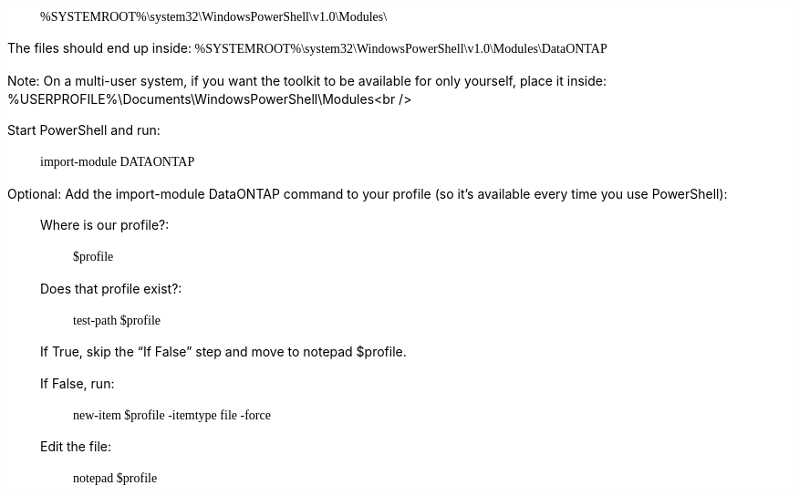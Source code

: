<p style="margin-left: 27pt;">
  <span style="color: black; font-family: Consolas;">%SYSTEMROOT%\system32\WindowsPowerShell\v1.0\Modules\<br /> </span>
</p>

<span style="color: black;">The files should end up inside:<span style="font-family: Consolas;"> %SYSTEMROOT%\system32\WindowsPowerShell\v1.0\Modules\DataONTAP</span><br /> </span>

<span style="color: black;">Note: On a multi-user system, if you want the toolkit to be available for only yourself, place it inside: %USERPROFILE%\Documents\WindowsPowerShell\Modules\<br /> </span>

<span style="color: black;">Start PowerShell and run:<br /> </span>

<p style="margin-left: 27pt;">
  <span style="color: black; font-family: Consolas;">import-module DATAONTAP<br /> </span>
</p>

<span style="color: black;">Optional: Add the import-module DataONTAP command to your profile (so it&#8217;s available every time you use PowerShell):<br /> </span>

<p style="margin-left: 27pt;">
  <span style="color: black;">Where is our profile?:<br /> </span>
</p>

<p style="margin-left: 54pt;">
  <span style="color: black; font-family: Consolas;">$profile<br /> </span>
</p>

<p style="margin-left: 27pt;">
  <span style="color: black;">Does that profile exist?:<br /> </span>
</p>

<p style="margin-left: 54pt;">
  <span style="color: black; font-family: Consolas;">test-path $profile<br /> </span>
</p>

<p style="margin-left: 27pt;">
  <span style="color: black;">If True, skip the &#8220;If False&#8221; step and move to notepad $profile.<br /> </span>
</p>

<p style="margin-left: 27pt;">
  <span style="color: black;">If False, run:<br /> </span>
</p>

<p style="margin-left: 54pt;">
  <span style="color: black; font-family: Consolas;">new-item $profile -itemtype file -force<br /> </span>
</p>

<p style="margin-left: 27pt;">
  <span style="color: black;">Edit the file:<br /> </span>
</p>

<p style="margin-left: 54pt;">
  <span style="color: black; font-family: Consolas;">notepad $profile<br /> </span>
</p>
